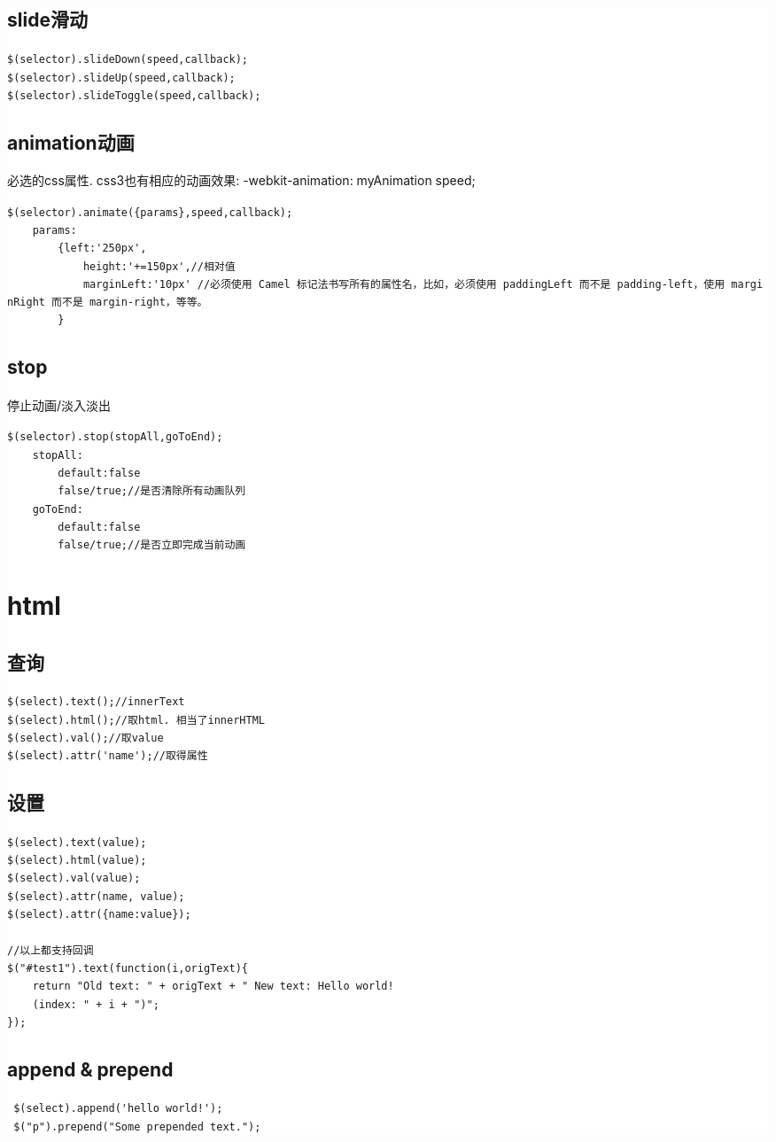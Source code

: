 ## slide滑动
	$(selector).slideDown(speed,callback);
	$(selector).slideUp(speed,callback);
	$(selector).slideToggle(speed,callback);

## animation动画
必选的css属性. css3也有相应的动画效果: -webkit-animation: myAnimation speed;

	$(selector).animate({params},speed,callback);
		params:
			{left:'250px',
				height:'+=150px',//相对值
				marginLeft:'10px' //必须使用 Camel 标记法书写所有的属性名，比如，必须使用 paddingLeft 而不是 padding-left，使用 marginRight 而不是 margin-right，等等。
			}
	
## stop
停止动画/淡入淡出

	$(selector).stop(stopAll,goToEnd);
		stopAll:
			default:false
			false/true;//是否清除所有动画队列
		goToEnd:
			default:false
			false/true;//是否立即完成当前动画

# html
## 查询
	$(select).text();//innerText
	$(select).html();//取html. 相当了innerHTML
	$(select).val();//取value
	$(select).attr('name');//取得属性

## 设置
	$(select).text(value);
	$(select).html(value);
	$(select).val(value);
	$(select).attr(name, value);
	$(select).attr({name:value});

	//以上都支持回调
	$("#test1").text(function(i,origText){
	    return "Old text: " + origText + " New text: Hello world!
		(index: " + i + ")";
	});

## append & prepend
	 $(select).append('hello world!');
	 $("p").prepend("Some prepended text.");
	 